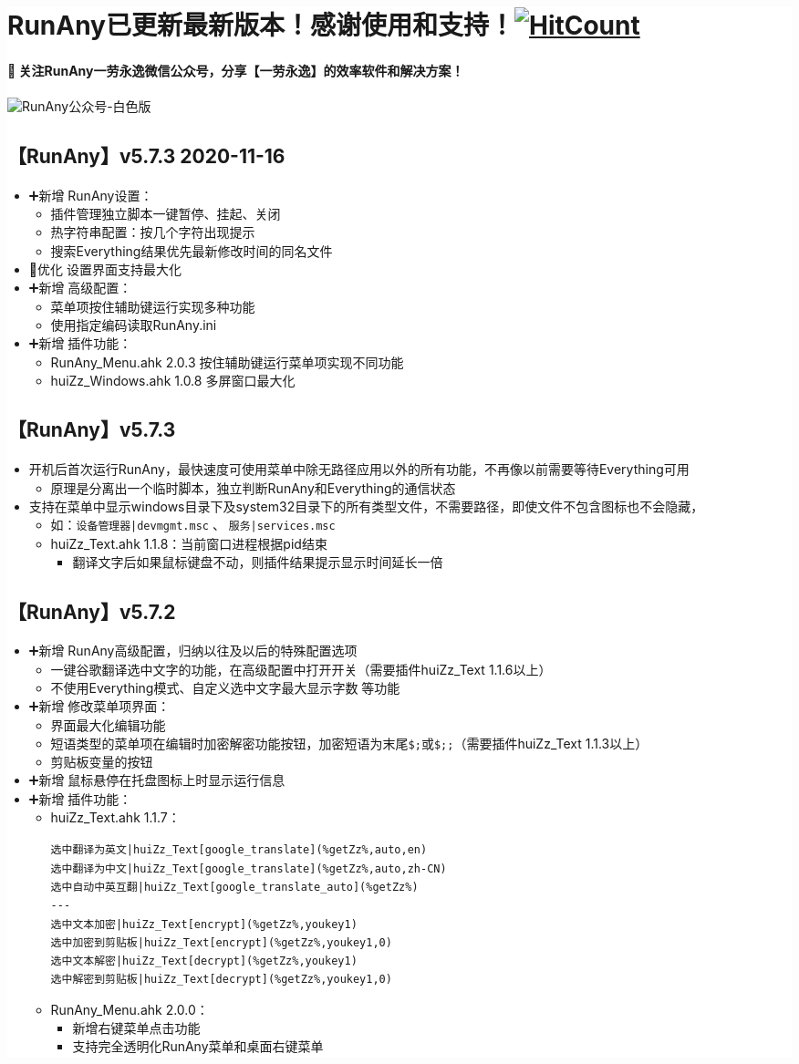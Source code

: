 # RunAny已更新最新版本！感谢使用和支持！[![HitCount](http://hits.dwyl.io/hui-Zz/RunAny.svg)](http://hits.dwyl.io/hui-Zz/RunAny)
#### 📢 关注RunAny一劳永逸微信公众号，分享【一劳永逸】的效率软件和解决方案！
![RunAny公众号-白色版](/assets/images/RunAny公众号-白色版.jpg ':size=70%x70%')

## 【RunAny】v5.7.3 2020-11-16
+ ➕新增 RunAny设置：
  + 插件管理独立脚本一键暂停、挂起、关闭
  + 热字符串配置：按几个字符出现提示
  + 搜索Everything结果优先最新修改时间的同名文件
+ 🔵优化 设置界面支持最大化
+ ➕新增 高级配置：
  + 菜单项按住辅助键运行实现多种功能
  + 使用指定编码读取RunAny.ini
+ ➕新增 插件功能：
  + RunAny_Menu.ahk 2.0.3 按住辅助键运行菜单项实现不同功能
  + huiZz_Windows.ahk 1.0.8 多屏窗口最大化

## 【RunAny】v5.7.3
+ 开机后首次运行RunAny，最快速度可使用菜单中除无路径应用以外的所有功能，不再像以前需要等待Everything可用
  + 原理是分离出一个临时脚本，独立判断RunAny和Everything的通信状态
+ 支持在菜单中显示windows目录下及system32目录下的所有类型文件，不需要路径，即使文件不包含图标也不会隐藏，
  + 如：`设备管理器|devmgmt.msc` 、 `服务|services.msc`
  + huiZz_Text.ahk 1.1.8：当前窗口进程根据pid结束
    + 翻译文字后如果鼠标键盘不动，则插件结果提示显示时间延长一倍

## 【RunAny】v5.7.2
+ ➕新增 RunAny高级配置，归纳以往及以后的特殊配置选项
  + 一键谷歌翻译选中文字的功能，在高级配置中打开开关（需要插件huiZz_Text 1.1.6以上）
  + 不使用Everything模式、自定义选中文字最大显示字数 等功能
+ ➕新增 修改菜单项界面：
  + 界面最大化编辑功能
  + 短语类型的菜单项在编辑时加密解密功能按钮，加密短语为末尾`$;`或`$;;`（需要插件huiZz_Text 1.1.3以上）
  + 剪贴板变量的按钮
+ ➕新增 鼠标悬停在托盘图标上时显示运行信息
+ ➕新增 插件功能：
  + huiZz_Text.ahk 1.1.7：
    ```
    选中翻译为英文|huiZz_Text[google_translate](%getZz%,auto,en)
    选中翻译为中文|huiZz_Text[google_translate](%getZz%,auto,zh-CN)
    选中自动中英互翻|huiZz_Text[google_translate_auto](%getZz%)
    ---
    选中文本加密|huiZz_Text[encrypt](%getZz%,youkey1)
    选中加密到剪贴板|huiZz_Text[encrypt](%getZz%,youkey1,0)
    选中文本解密|huiZz_Text[decrypt](%getZz%,youkey1)
    选中解密到剪贴板|huiZz_Text[decrypt](%getZz%,youkey1,0)
    ```
  + RunAny_Menu.ahk 2.0.0：
    + 新增右键菜单点击功能
    + 支持完全透明化RunAny菜单和桌面右键菜单

